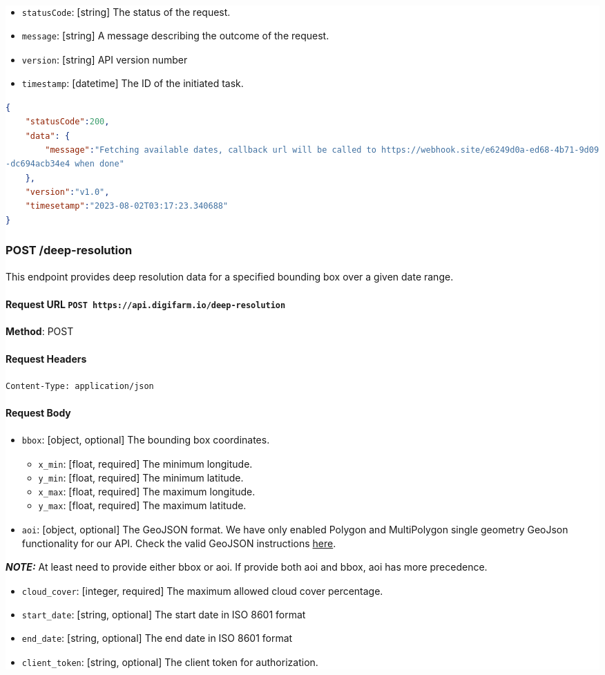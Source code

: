 *   `statusCode`: \[string\] The status of the request.

*   `message`: \[string\] A message describing the outcome of the request.

*   `version`: \[string\] API version number

*   `timestamp`: \[datetime\] The ID of the initiated task.

```json
{
    "statusCode":200,
    "data": {
        "message":"Fetching available dates, callback url will be called to https://webhook.site/e6249d0a-ed68-4b71-9d09-dc694acb34e4 when done"
    },
    "version":"v1.0",
    "timesetamp":"2023-08-02T03:17:23.340688"
}
```


### POST /deep-resolution

This endpoint provides deep resolution data for a specified bounding box over a given date range.

#### Request URL `POST https://api.digifarm.io/deep-resolution`

**Method**: POST

#### **Request Headers**

```
Content-Type: application/json
```

#### **Request Body**

*   `bbox`: \[object, optional\] The bounding box coordinates.

    *   `x_min`: \[float, required\] The minimum longitude.
    *   `y_min`: \[float, required\] The minimum latitude.
    *   `x_max`: \[float, required\] The maximum longitude.
    *   `y_max`: \[float, required\] The maximum latitude.

*   `aoi`: \[object, optional\] The GeoJSON format. We have only enabled Polygon and MultiPolygon single geometry GeoJson functionality for our API. Check the valid GeoJSON instructions [here](#instructions-for-valid-geojson-format).

**_NOTE:_** At least need to provide either bbox or aoi. If provide both aoi and bbox, aoi has more precedence.

*   `cloud_cover`: \[integer, required\] The maximum allowed cloud cover percentage.

*   `start_date`: \[string, optional\] The start date in ISO 8601 format

*   `end_date`: \[string, optional\] The end date in ISO 8601 format 

*   `client_token`: \[string, optional\] The client token for authorization.
